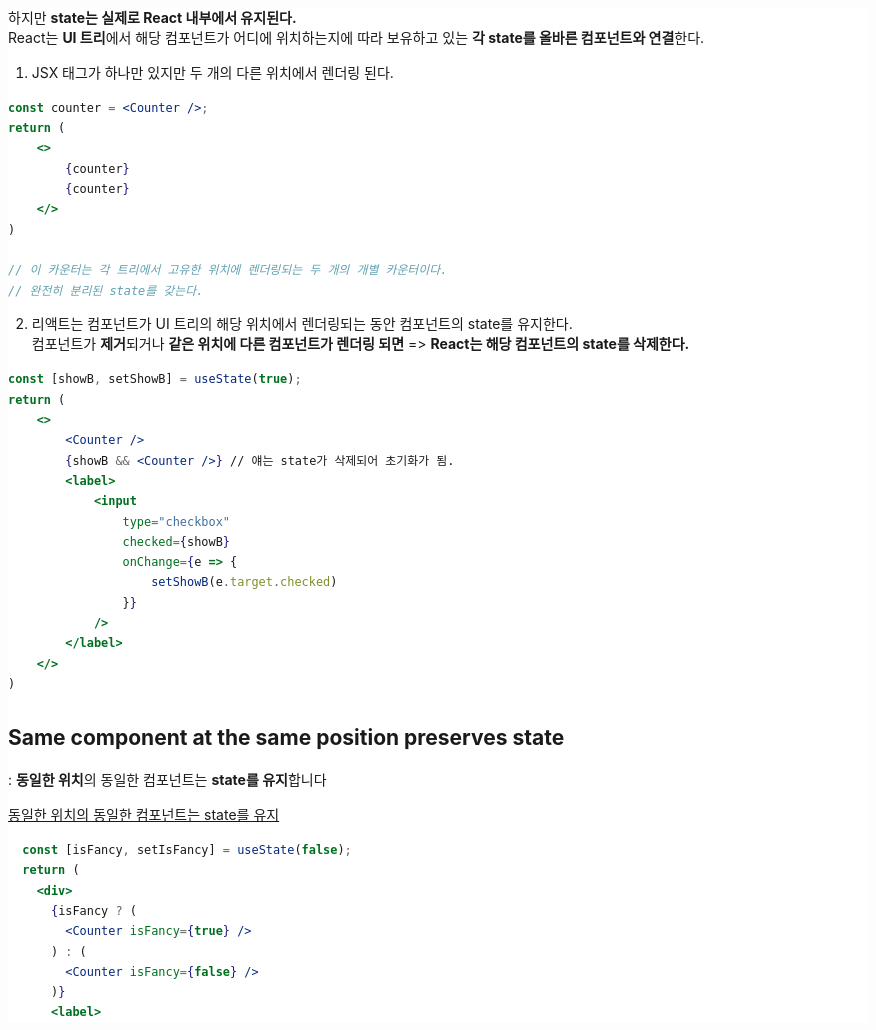 하지만 **state는 실제로 React 내부에서 유지된다.**  
React는 **UI 트리**에서 해당 컴포넌트가 어디에 위치하는지에 따라 보유하고 있는 **각 state를 올바른 컴포넌트와 연결**한다.  


1) <Counter /> JSX 태그가 하나만 있지만 두 개의 다른 위치에서 렌더링 된다.
```jsx
const counter = <Counter />;
return (
	<>
		{counter}
		{counter}
	</>
)

// 이 카운터는 각 트리에서 고유한 위치에 렌더링되는 두 개의 개별 카운터이다.
// 완전히 분리된 state를 갖는다. 
```


2) 리액트는 컴포넌트가 UI 트리의 해당 위치에서 렌더링되는 동안 컴포넌트의 state를 유지한다.  
	컴포넌트가 **제거**되거나 **같은 위치에 다른 컴포넌트가 렌더링 되면** => **React는 해당 컴포넌트의 state를 삭제한다.**  
	
```jsx
const [showB, setShowB] = useState(true);
return (
	<>
		<Counter /> 
		{showB && <Counter />} // 얘는 state가 삭제되어 초기화가 됨.
		<label>
			<input 
				type="checkbox"
				checked={showB}
				onChange={e => {
					setShowB(e.target.checked)
				}}
			/>
		</label>
	</>
)
```

## Same component at the same position preserves state
: **동일한 위치**의 동일한 컴포넌트는 **state를 유지**합니다

[동일한 위치의 동일한 컴포넌트는 state를 유지](https://react-ko.dev/learn/preserving-and-resetting-state#same-component-at-the-same-position-preserves-state)

```jsx
  const [isFancy, setIsFancy] = useState(false);
  return (
    <div>
      {isFancy ? (
        <Counter isFancy={true} /> 
      ) : (
        <Counter isFancy={false} /> 
      )}
      <label>
```
